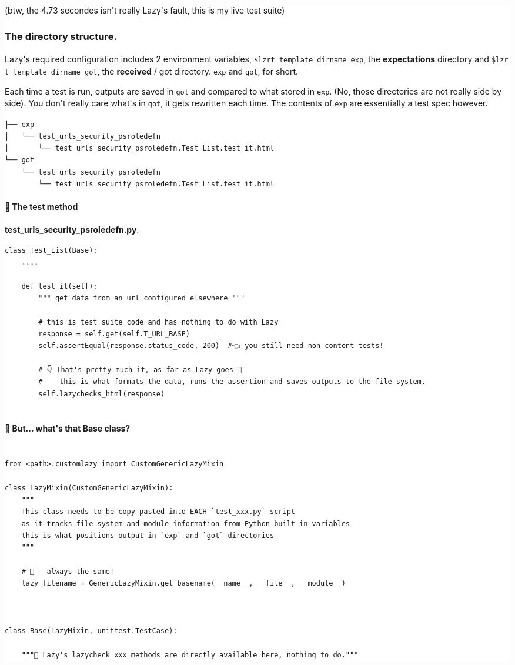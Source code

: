 (btw, the 4.73 secondes isn't really Lazy's fault, this is my live test suite)


### The directory structure.

Lazy's required configuration includes 2 environment variables, `$lzrt_template_dirname_exp`, the **expectations** directory and `$lzrt_template_dirname_got`, the **received** / got directory.  `exp` and `got`, for short.

Each time a test is run, outputs are saved in `got` and compared to what stored in `exp`.  (No, those directories are not really side by side).  You don't really care what's in `got`, it gets rewritten each time.  The contents of `exp` are essentially a test spec however.


````
├── exp
│   └── test_urls_security_psroledefn 
│       └── test_urls_security_psroledefn.Test_List.test_it.html
└── got
    └── test_urls_security_psroledefn
        └── test_urls_security_psroledefn.Test_List.test_it.html
````

#### 🍰 The test method

**test_urls_security_psroledefn.py**:

````
class Test_List(Base):
	....

    def test_it(self):
    	""" get data from an url configured elsewhere """

		# this is test suite code and has nothing to do with Lazy
        response = self.get(self.T_URL_BASE)	
        self.assertEqual(response.status_code, 200)  #👈 you still need non-content tests!

		# 👇 That's pretty much it, as far as Lazy goes 🍰
		#    this is what formats the data, runs the assertion and saves outputs to the file system.
        self.lazychecks_html(response)  
		

````

#### 🍰 But... what's that Base class?

````

from <path>.customlazy import CustomGenericLazyMixin

class LazyMixin(CustomGenericLazyMixin):
	""" 
	This class needs to be copy-pasted into EACH `test_xxx.py` script
	as it tracks file system and module information from Python built-in variables
	this is what positions output in `exp` and `got` directories
	"""
	
	# 🍰 - always the same!
    lazy_filename = GenericLazyMixin.get_basename(__name__, __file__, __module__)



class Base(LazyMixin, unittest.TestCase):

	"""🍰 Lazy's lazycheck_xxx methods are directly available here, nothing to do."""

````